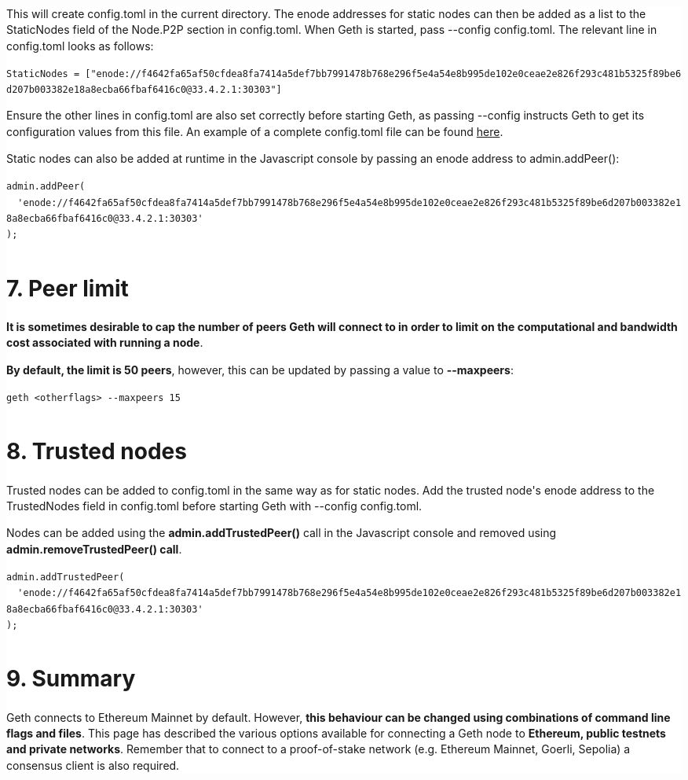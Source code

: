 This will create config.toml in the current directory. The enode addresses for static nodes can then be added as a list to the StaticNodes field of the Node.P2P section in config.toml. When Geth is started, pass --config config.toml. The relevant line in config.toml looks as follows:

```
StaticNodes = ["enode://f4642fa65af50cfdea8fa7414a5def7bb7991478b768e296f5e4a54e8b995de102e0ceae2e826f293c481b5325f89be6d207b003382e18a8ecba66fbaf6416c0@33.4.2.1:30303"]
```

Ensure the other lines in config.toml are also set correctly before starting Geth, as passing --config instructs Geth to get its configuration values from this file. An example of a complete config.toml file can be found [here](https://gist.github.com/jmcook1186/16db2f0feddb4bd0581ebb9ba867a47a).

Static nodes can also be added at runtime in the Javascript console by passing an enode address to admin.addPeer():

```
admin.addPeer(
  'enode://f4642fa65af50cfdea8fa7414a5def7bb7991478b768e296f5e4a54e8b995de102e0ceae2e826f293c481b5325f89be6d207b003382e18a8ecba66fbaf6416c0@33.4.2.1:30303'
);
```


# 7. Peer limit

**It is sometimes desirable to cap the number of peers Geth will connect to in order to limit on the computational and bandwidth cost associated with running a node**. 

**By default, the limit is 50 peers**, however, this can be updated by passing a value to **--maxpeers**:

```
geth <otherflags> --maxpeers 15
```


# 8. Trusted nodes

Trusted nodes can be added to config.toml in the same way as for static nodes. Add the trusted node's enode address to the TrustedNodes field in config.toml before starting Geth with --config config.toml.

Nodes can be added using the **admin.addTrustedPeer()** call in the Javascript console and removed using **admin.removeTrustedPeer() call**.

```
admin.addTrustedPeer(
  'enode://f4642fa65af50cfdea8fa7414a5def7bb7991478b768e296f5e4a54e8b995de102e0ceae2e826f293c481b5325f89be6d207b003382e18a8ecba66fbaf6416c0@33.4.2.1:30303'
);
```


# 9. Summary
Geth connects to Ethereum Mainnet by default. However, **this behaviour can be changed using combinations of command line flags and files**. This page has described the various options available for connecting a Geth node to **Ethereum, public testnets and private networks**. Remember that to connect to a proof-of-stake network (e.g. Ethereum Mainnet, Goerli, Sepolia) a consensus client is also required.

